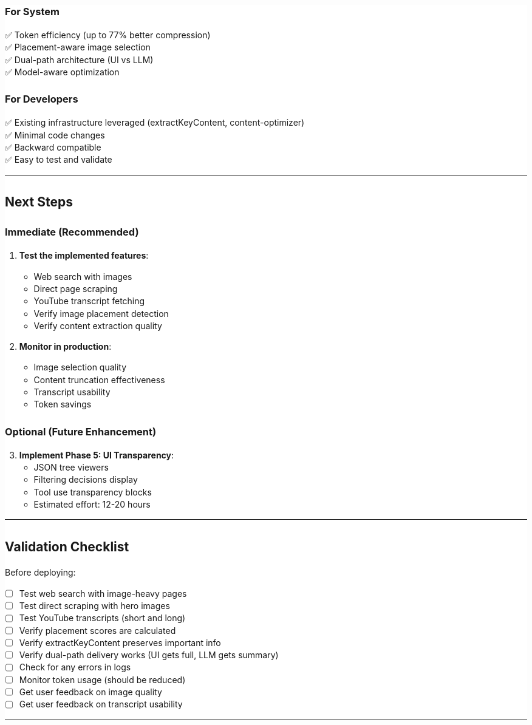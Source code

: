 ### For System
✅ Token efficiency (up to 77% better compression)  
✅ Placement-aware image selection  
✅ Dual-path architecture (UI vs LLM)  
✅ Model-aware optimization  

### For Developers
✅ Existing infrastructure leveraged (extractKeyContent, content-optimizer)  
✅ Minimal code changes  
✅ Backward compatible  
✅ Easy to test and validate  

---

## Next Steps

### Immediate (Recommended)
1. **Test the implemented features**:
   - Web search with images
   - Direct page scraping
   - YouTube transcript fetching
   - Verify image placement detection
   - Verify content extraction quality

2. **Monitor in production**:
   - Image selection quality
   - Content truncation effectiveness
   - Transcript usability
   - Token savings

### Optional (Future Enhancement)
3. **Implement Phase 5: UI Transparency**:
   - JSON tree viewers
   - Filtering decisions display
   - Tool use transparency blocks
   - Estimated effort: 12-20 hours

---

## Validation Checklist

Before deploying:
- [ ] Test web search with image-heavy pages
- [ ] Test direct scraping with hero images
- [ ] Test YouTube transcripts (short and long)
- [ ] Verify placement scores are calculated
- [ ] Verify extractKeyContent preserves important info
- [ ] Verify dual-path delivery works (UI gets full, LLM gets summary)
- [ ] Check for any errors in logs
- [ ] Monitor token usage (should be reduced)
- [ ] Get user feedback on image quality
- [ ] Get user feedback on transcript usability

---